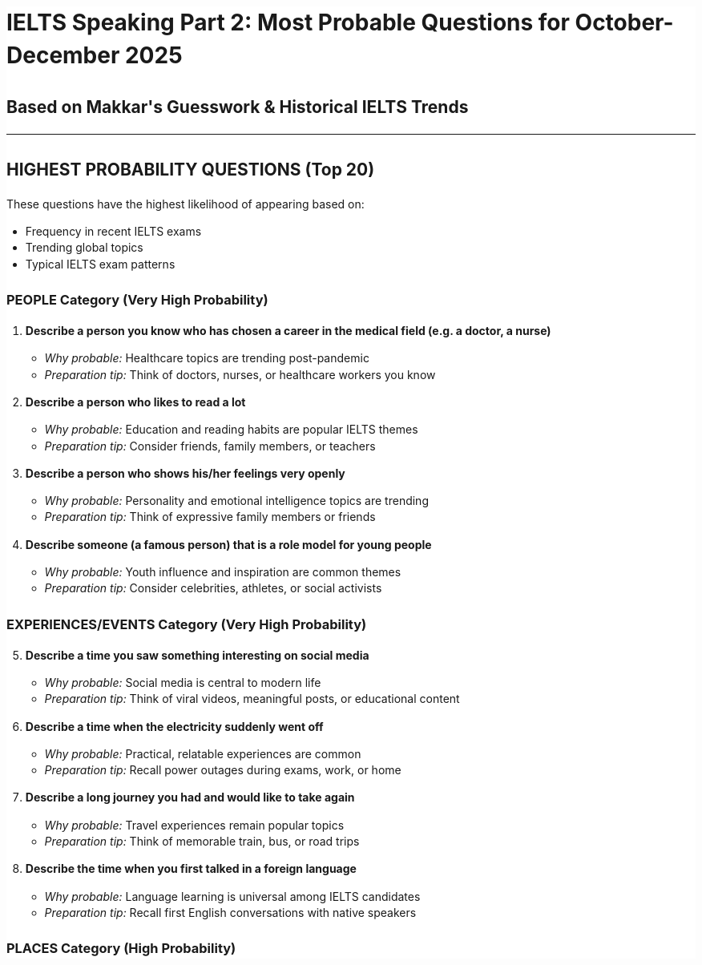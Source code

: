 # IELTS Speaking Part 2: Most Probable Questions for October-December 2025
## Based on Makkar's Guesswork & Historical IELTS Trends

---

## **HIGHEST PROBABILITY QUESTIONS (Top 20)**

These questions have the highest likelihood of appearing based on:
- Frequency in recent IELTS exams
- Trending global topics
- Typical IELTS exam patterns

### **PEOPLE Category (Very High Probability)**

1. **Describe a person you know who has chosen a career in the medical field (e.g. a doctor, a nurse)**
   - *Why probable:* Healthcare topics are trending post-pandemic
   - *Preparation tip:* Think of doctors, nurses, or healthcare workers you know

2. **Describe a person who likes to read a lot**
   - *Why probable:* Education and reading habits are popular IELTS themes
   - *Preparation tip:* Consider friends, family members, or teachers

3. **Describe a person who shows his/her feelings very openly**
   - *Why probable:* Personality and emotional intelligence topics are trending
   - *Preparation tip:* Think of expressive family members or friends

4. **Describe someone (a famous person) that is a role model for young people**
   - *Why probable:* Youth influence and inspiration are common themes
   - *Preparation tip:* Consider celebrities, athletes, or social activists

### **EXPERIENCES/EVENTS Category (Very High Probability)**

5. **Describe a time you saw something interesting on social media**
   - *Why probable:* Social media is central to modern life
   - *Preparation tip:* Think of viral videos, meaningful posts, or educational content

6. **Describe a time when the electricity suddenly went off**
   - *Why probable:* Practical, relatable experiences are common
   - *Preparation tip:* Recall power outages during exams, work, or home

7. **Describe a long journey you had and would like to take again**
   - *Why probable:* Travel experiences remain popular topics
   - *Preparation tip:* Think of memorable train, bus, or road trips

8. **Describe the time when you first talked in a foreign language**
   - *Why probable:* Language learning is universal among IELTS candidates
   - *Preparation tip:* Recall first English conversations with native speakers

### **PLACES Category (High Probability)**
